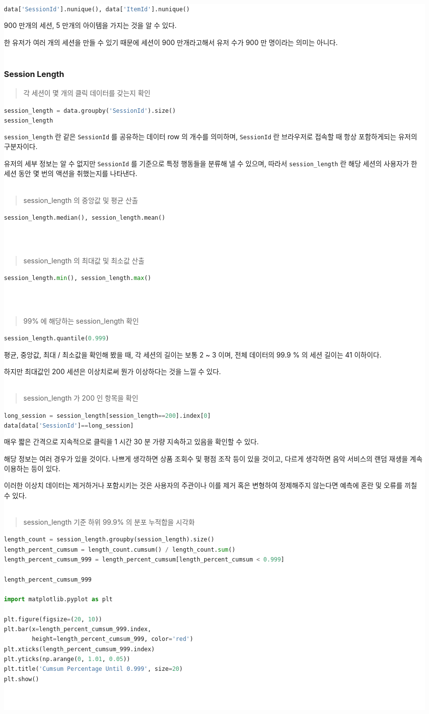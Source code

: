 ```python
data['SessionId'].nunique(), data['ItemId'].nunique()
```
900 만개의 세션, 5 만개의 아이템을 가지는 것을 알 수 있다.

한 유저가 여러 개의 세션을 만들 수 있기 때문에 세션이 900 만개라고해서 유저 수가 900 만 명이라는 의미는 아니다.
<br></br>

### Session Length

> 각 세션이 몇 개의 클릭 데이터를 갖는지 확인
```python
session_length = data.groupby('SessionId').size()
session_length
```
`session_length` 란 같은 `SessionId` 를 공유하는 데이터 row 의 개수를 의미하며, `SessionId` 란 브라우저로 접속할 때 항상 포함하게되는 유저의 구분자이다.

유저의 세부 정보는 알 수 없지만 `SessionId` 를 기준으로 특정 행동들을 분류해 낼 수 있으며, 따라서 `session_length` 란 해당 세션의 사용자가 한 세션 동안 몇 번의 액션을 취했는지를 나타낸다.
<br></br>
> session_length 의 중앙값 및 평균 산출
```python
session_length.median(), session_length.mean()
```
<br></br>
> session_length 의 최대값 및 최소값 산출
```python
session_length.min(), session_length.max()
```
<br></br>
> 99% 에 해당하는 session_length 확인
```python
session_length.quantile(0.999)
```
평균, 중앙값, 최대 / 최소값을 확인해 봤을 때, 각 세션의 길이는 보통 2 ~ 3 이며, 전체 데이터의 99.9 % 의 세션 길이는 41 이하이다.

하지만 최대값인 200 세션은 이상치로써 뭔가 이상하다는 것을 느낄 수 있다.
<br></br>
> session_length 가 200 인 항목을 확인
```python
long_session = session_length[session_length==200].index[0]
data[data['SessionId']==long_session]
```
매우 짧은 간격으로 지속적으로 클릭을 1 시간 30 분 가량 지속하고 있음을 확인할 수 있다.

해당 정보는 여러 경우가 있을 것이다. 나쁘게 생각하면 상품 조회수 및 평점 조작 등이 있을 것이고, 다르게 생각하면 음악 서비스의 랜덤 재생을 계속 이용하는 등이 있다.

이러한 이상치 데이터는 제거하거나 포함시키는 것은 사용자의 주관이나 이를 제거 혹은 변형하여 정제해주지 않는다면 예측에 혼란 및 오류를 끼칠 수 있다.
<br></br>
> session_length 기준 하위 99.9% 의 분포 누적합을 시각화
```python
length_count = session_length.groupby(session_length).size()
length_percent_cumsum = length_count.cumsum() / length_count.sum()
length_percent_cumsum_999 = length_percent_cumsum[length_percent_cumsum < 0.999]

length_percent_cumsum_999

import matplotlib.pyplot as plt

plt.figure(figsize=(20, 10))
plt.bar(x=length_percent_cumsum_999.index,
        height=length_percent_cumsum_999, color='red')
plt.xticks(length_percent_cumsum_999.index)
plt.yticks(np.arange(0, 1.01, 0.05))
plt.title('Cumsum Percentage Until 0.999', size=20)
plt.show()
```
<br></br>